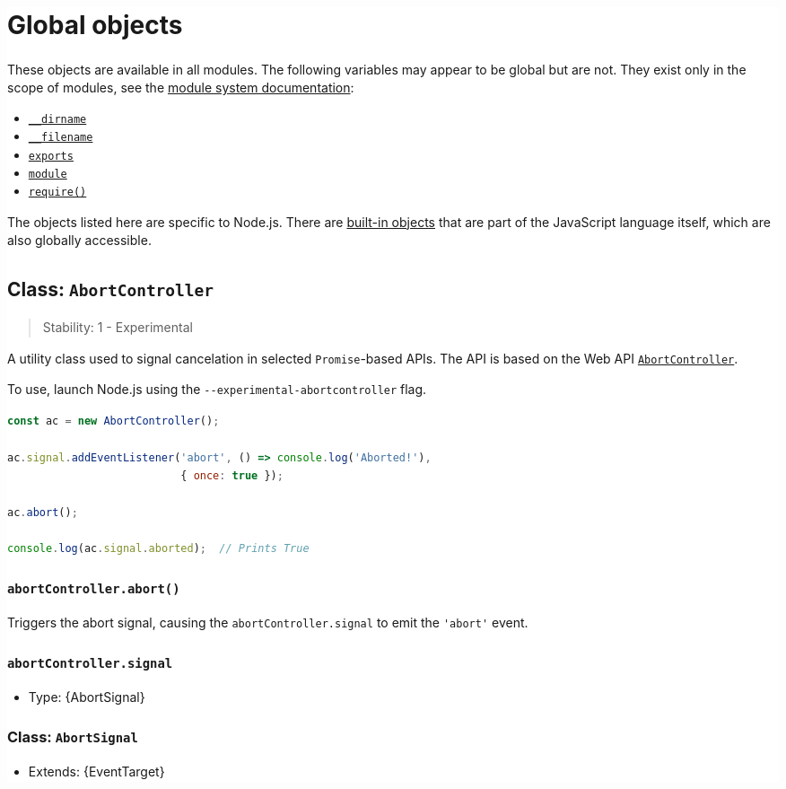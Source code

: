 # Global objects




These objects are available in all modules. The following variables may appear
to be global but are not. They exist only in the scope of modules, see the
[module system documentation][]:

* [`__dirname`][]
* [`__filename`][]
* [`exports`][]
* [`module`][]
* [`require()`][]

The objects listed here are specific to Node.js. There are [built-in objects][]
that are part of the JavaScript language itself, which are also globally
accessible.

## Class: `AbortController`


> Stability: 1 - Experimental



A utility class used to signal cancelation in selected `Promise`-based APIs.
The API is based on the Web API [`AbortController`][].

To use, launch Node.js using the `--experimental-abortcontroller` flag.

```js
const ac = new AbortController();

ac.signal.addEventListener('abort', () => console.log('Aborted!'),
                           { once: true });

ac.abort();

console.log(ac.signal.aborted);  // Prints True
```

### `abortController.abort()`


Triggers the abort signal, causing the `abortController.signal` to emit
the `'abort'` event.

### `abortController.signal`


* Type: {AbortSignal}

### Class: `AbortSignal`


* Extends: {EventTarget}


[`AbortController`]: https://developer.mozilla.org/en-US/docs/Web/API/AbortController
[`TextDecoder`]: util.md#util_class_util_textdecoder
[`TextEncoder`]: util.md#util_class_util_textencoder
[`URLSearchParams`]: url.md#url_class_urlsearchparams
[`URL`]: url.md#url_class_url
[`__dirname`]: modules.md#modules_dirname
[`__filename`]: modules.md#modules_filename
[`clearImmediate`]: timers.md#timers_clearimmediate_immediate
[`clearInterval`]: timers.md#timers_clearinterval_timeout
[`clearTimeout`]: timers.md#timers_cleartimeout_timeout
[`console`]: console.md
[`exports`]: modules.md#modules_exports
[`module`]: modules.md#modules_module
[`process.nextTick()`]: process.md#process_process_nexttick_callback_args
[`process` object]: process.md#process_process
[`require()`]: modules.md#modules_require_id
[`setImmediate`]: timers.md#timers_setimmediate_callback_args
[`setInterval`]: timers.md#timers_setinterval_callback_delay_args
[`setTimeout`]: timers.md#timers_settimeout_callback_delay_args
[buffer section]: buffer.md
[built-in objects]: https://developer.mozilla.org/en-US/docs/Web/JavaScript/Reference/Global_Objects
[module system documentation]: modules.md
[timers]: timers.md
[webassembly-mdn]: https://developer.mozilla.org/en-US/docs/WebAssembly
[webassembly-org]: https://webassembly.org